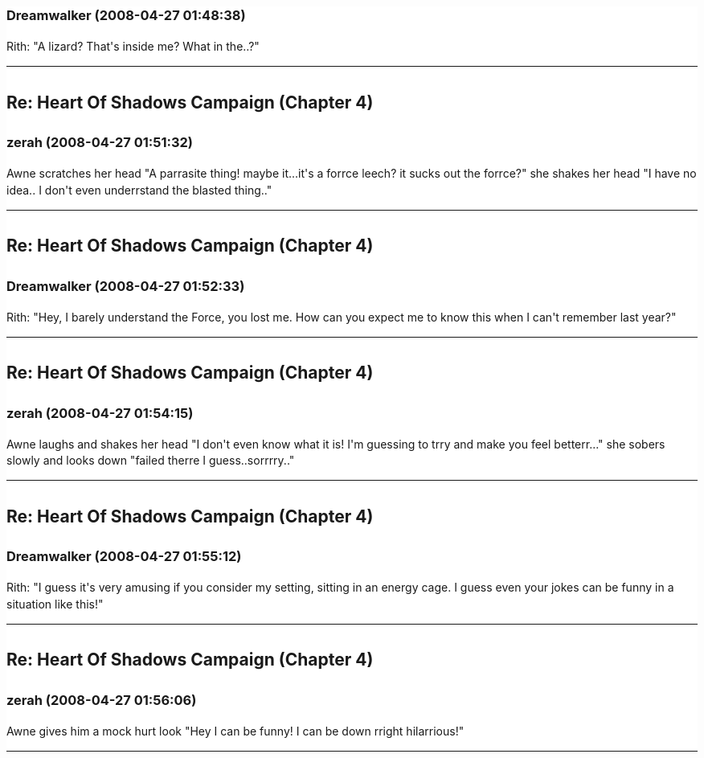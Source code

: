 ### **Dreamwalker** (2008-04-27 01:48:38)

Rith: "A lizard? That's inside me? What in the..?"

---

## Re: Heart Of Shadows Campaign (Chapter 4)

### **zerah** (2008-04-27 01:51:32)

Awne scratches her head "A parrasite thing! maybe it...it's a forrce leech? it sucks out the forrce?" she shakes her head "I have no idea.. I don't even underrstand the blasted thing.."

---

## Re: Heart Of Shadows Campaign (Chapter 4)

### **Dreamwalker** (2008-04-27 01:52:33)

Rith: "Hey, I barely understand the Force, you lost me. How can you expect me to know this when I can't remember last year?"

---

## Re: Heart Of Shadows Campaign (Chapter 4)

### **zerah** (2008-04-27 01:54:15)

Awne laughs and shakes her head "I don't even know what it is! I'm guessing to trry and make you feel betterr..." she sobers slowly and looks down "failed therre I guess..sorrrry.."

---

## Re: Heart Of Shadows Campaign (Chapter 4)

### **Dreamwalker** (2008-04-27 01:55:12)

Rith: "I guess it's very amusing if you consider my setting, sitting in an energy cage. I guess even your jokes can be funny in a situation like this!"

---

## Re: Heart Of Shadows Campaign (Chapter 4)

### **zerah** (2008-04-27 01:56:06)

Awne gives him a mock hurt look "Hey I can be funny! I can be down rright hilarrious!"

---
